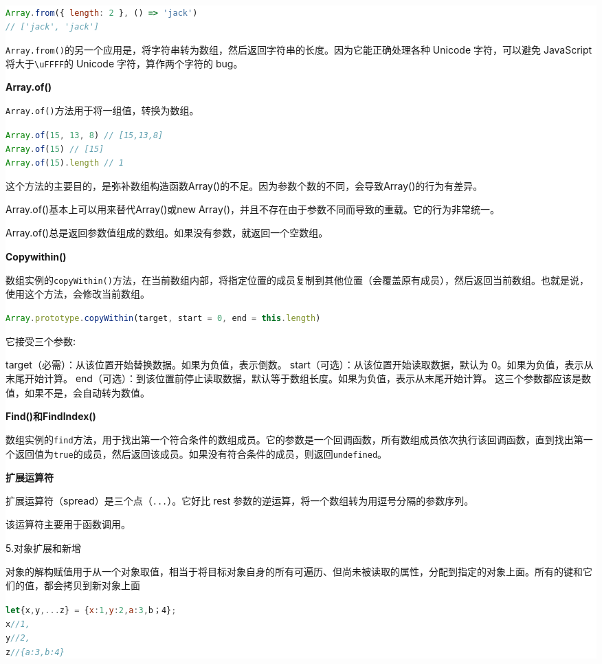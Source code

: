 ```javascript
Array.from({ length: 2 }, () => 'jack')
// ['jack', 'jack']
```

`Array.from()`的另一个应用是，将字符串转为数组，然后返回字符串的长度。因为它能正确处理各种 Unicode 字符，可以避免 JavaScript 将大于`\uFFFF`的 Unicode 字符，算作两个字符的 bug。

**Array.of()**

`Array.of()`方法用于将一组值，转换为数组。

```javascript
Array.of(15, 13, 8) // [15,13,8]
Array.of(15) // [15]
Array.of(15).length // 1
```

这个方法的主要目的，是弥补数组构造函数Array()的不足。因为参数个数的不同，会导致Array()的行为有差异。

Array.of()基本上可以用来替代Array()或new Array()，并且不存在由于参数不同而导致的重载。它的行为非常统一。

Array.of()总是返回参数值组成的数组。如果没有参数，就返回一个空数组。

**Copywithin()**

数组实例的`copyWithin()`方法，在当前数组内部，将指定位置的成员复制到其他位置（会覆盖原有成员），然后返回当前数组。也就是说，使用这个方法，会修改当前数组。

```javascript
Array.prototype.copyWithin(target, start = 0, end = this.length)
```

它接受三个参数:

target（必需）：从该位置开始替换数据。如果为负值，表示倒数。
start（可选）：从该位置开始读取数据，默认为 0。如果为负值，表示从末尾开始计算。
end（可选）：到该位置前停止读取数据，默认等于数组长度。如果为负值，表示从末尾开始计算。
这三个参数都应该是数值，如果不是，会自动转为数值。

**Find()和FindIndex()**

数组实例的`find`方法，用于找出第一个符合条件的数组成员。它的参数是一个回调函数，所有数组成员依次执行该回调函数，直到找出第一个返回值为`true`的成员，然后返回该成员。如果没有符合条件的成员，则返回`undefined`。

**扩展运算符**

扩展运算符（spread）是三个点（`...`）。它好比 rest 参数的逆运算，将一个数组转为用逗号分隔的参数序列。

该运算符主要用于函数调用。

5.对象扩展和新增

对象的解构赋值用于从一个对象取值，相当于将目标对象自身的所有可遍历、但尚未被读取的属性，分配到指定的对象上面。所有的键和它们的值，都会拷贝到新对象上面

```javascript
let{x,y,...z} = {x:1,y:2,a:3,b；4};
x//1,
y//2,
z//{a:3,b:4}
```


